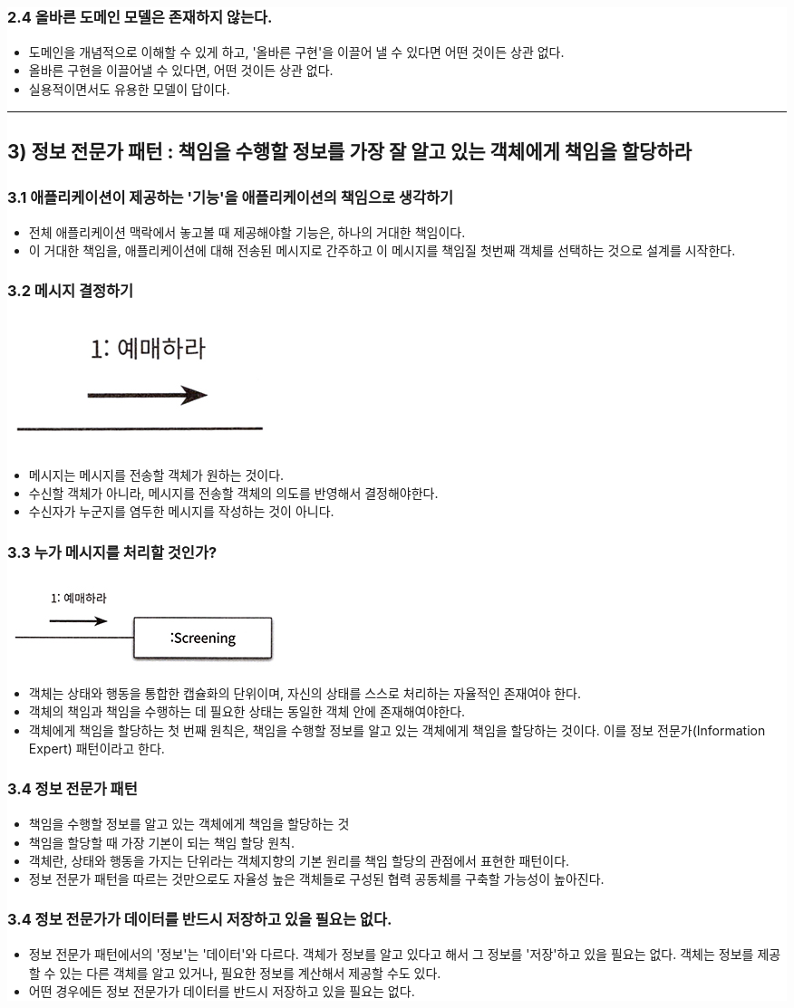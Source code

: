 ### 2.4 올바른 도메인 모델은 존재하지 않는다.
- 도메인을 개념적으로 이해할 수 있게 하고, '올바른 구현'을 이끌어 낼 수 있다면 어떤 것이든 상관 없다.
- 올바른 구현을 이끌어낼 수 있다면, 어떤 것이든 상관 없다.
- 실용적이면서도 유용한 모델이 답이다.

---

## 3) 정보 전문가 패턴 : 책임을 수행할 정보를 가장 잘 알고 있는 객체에게 책임을 할당하라

### 3.1 애플리케이션이 제공하는 '기능'을 애플리케이션의 책임으로 생각하기
- 전체 애플리케이션 맥락에서 놓고볼 때 제공해야할 기능은, 하나의 거대한 책임이다.
- 이 거대한 책임을, 애플리케이션에 대해 전송된 메시지로 간주하고 이 메시지를 책임질 첫번째 객체를 선택하는 것으로 설계를 시작한다.

### 3.2 메시지 결정하기
![responsibility-1](imgs/responsibility-1.jpg)

- 메시지는 메시지를 전송할 객체가 원하는 것이다.
- 수신할 객체가 아니라, 메시지를 전송할 객체의 의도를 반영해서 결정해야한다.
- 수신자가 누군지를 염두한 메시지를 작성하는 것이 아니다.

### 3.3 누가 메시지를 처리할 것인가?
![responsibility-2](imgs/responsibility-2.jpg)

- 객체는 상태와 행동을 통합한 캡슐화의 단위이며, 자신의 상태를 스스로 처리하는 자율적인 존재여야 한다.
- 객체의 책임과 책임을 수행하는 데 필요한 상태는 동일한 객체 안에 존재해여야한다.
- 객체에게 책임을 할당하는 첫 번째 원칙은, 책임을 수행할 정보를 알고 있는 객체에게 책임을 할당하는 것이다.
이를 정보 전문가(Information Expert) 패턴이라고 한다.

### 3.4 정보 전문가 패턴
- 책임을 수행할 정보를 알고 있는 객체에게 책임을 할당하는 것
- 책임을 할당할 때 가장 기본이 되는 책임 할당 원칙.
- 객체란, 상태와 행동을 가지는 단위라는 객체지향의 기본 원리를 책임 할당의 관점에서 표현한 패턴이다.
- 정보 전문가 패턴을 따르는 것만으로도 자율성 높은 객체들로 구성된 협력 공동체를 구축할 가능성이 높아진다.

### 3.4 정보 전문가가 데이터를 반드시 저장하고 있을 필요는 없다.
- 정보 전문가 패턴에서의 '정보'는 '데이터'와 다르다. 객체가 정보를 알고 있다고 해서 그 정보를 '저장'하고 있을 필요는 없다. 객체는
정보를 제공할 수 있는 다른 객체를 알고 있거나, 필요한 정보를 계산해서 제공할 수도 있다.
- 어떤 경우에든 정보 전문가가 데이터를 반드시 저장하고 있을 필요는 없다.
